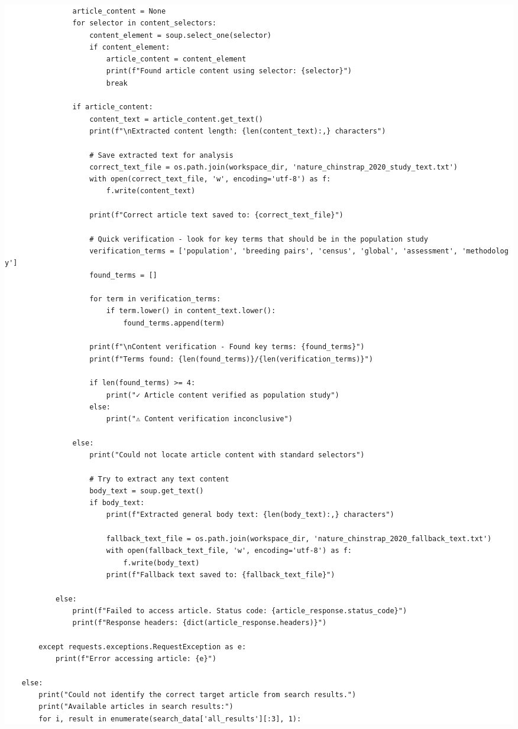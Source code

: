 ```
                article_content = None
                for selector in content_selectors:
                    content_element = soup.select_one(selector)
                    if content_element:
                        article_content = content_element
                        print(f"Found article content using selector: {selector}")
                        break
                
                if article_content:
                    content_text = article_content.get_text()
                    print(f"\nExtracted content length: {len(content_text):,} characters")
                    
                    # Save extracted text for analysis
                    correct_text_file = os.path.join(workspace_dir, 'nature_chinstrap_2020_study_text.txt')
                    with open(correct_text_file, 'w', encoding='utf-8') as f:
                        f.write(content_text)
                    
                    print(f"Correct article text saved to: {correct_text_file}")
                    
                    # Quick verification - look for key terms that should be in the population study
                    verification_terms = ['population', 'breeding pairs', 'census', 'global', 'assessment', 'methodology']
                    found_terms = []
                    
                    for term in verification_terms:
                        if term.lower() in content_text.lower():
                            found_terms.append(term)
                    
                    print(f"\nContent verification - Found key terms: {found_terms}")
                    print(f"Terms found: {len(found_terms)}/{len(verification_terms)}")
                    
                    if len(found_terms) >= 4:
                        print("✓ Article content verified as population study")
                    else:
                        print("⚠ Content verification inconclusive")
                        
                else:
                    print("Could not locate article content with standard selectors")
                    
                    # Try to extract any text content
                    body_text = soup.get_text()
                    if body_text:
                        print(f"Extracted general body text: {len(body_text):,} characters")
                        
                        fallback_text_file = os.path.join(workspace_dir, 'nature_chinstrap_2020_fallback_text.txt')
                        with open(fallback_text_file, 'w', encoding='utf-8') as f:
                            f.write(body_text)
                        print(f"Fallback text saved to: {fallback_text_file}")
                
            else:
                print(f"Failed to access article. Status code: {article_response.status_code}")
                print(f"Response headers: {dict(article_response.headers)}")
                
        except requests.exceptions.RequestException as e:
            print(f"Error accessing article: {e}")
            
    else:
        print("Could not identify the correct target article from search results.")
        print("Available articles in search results:")
        for i, result in enumerate(search_data['all_results'][:3], 1):
```